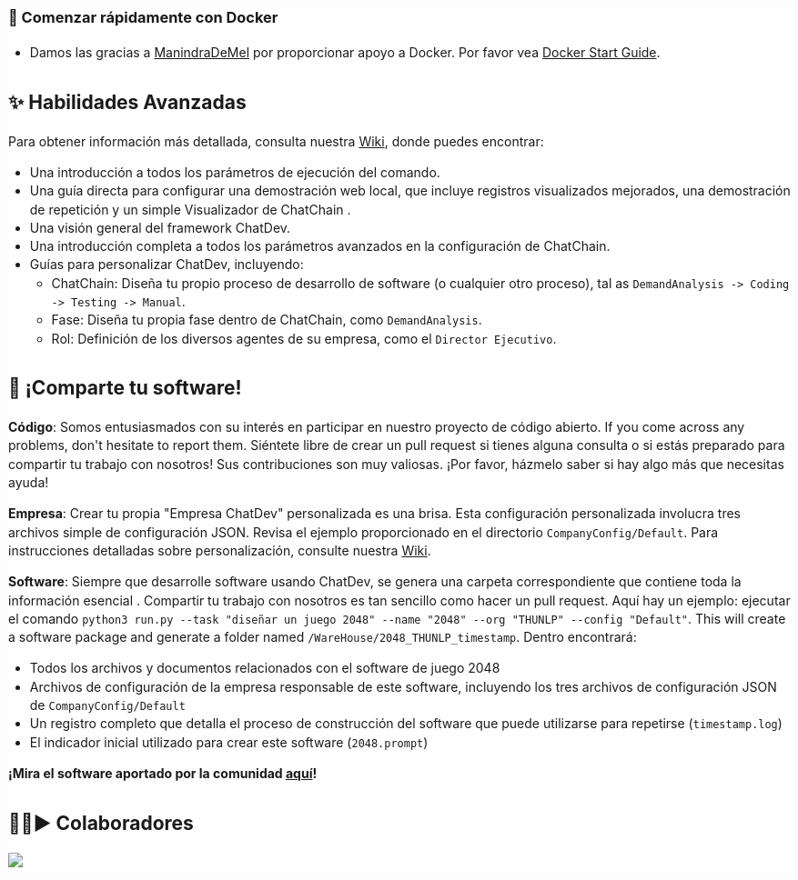 ### 🐳 Comenzar rápidamente con Docker
- Damos las gracias a [ManindraDeMel](https://github.com/ManindraDeMel) por proporcionar apoyo a Docker. Por favor vea [Docker Start Guide](wiki.md#docker-start).

## ✨ Habilidades Avanzadas

Para obtener información más detallada, consulta nuestra [Wiki](wiki.md), donde puedes encontrar:

- Una introducción a todos los parámetros de ejecución del comando.
- Una guía directa para configurar una demostración web local, que incluye registros visualizados mejorados, una demostración de repetición y un simple Visualizador de ChatChain .
- Una visión general del framework ChatDev.
- Una introducción completa a todos los parámetros avanzados en la configuración de ChatChain.
- Guías para personalizar ChatDev, incluyendo:
    - ChatChain: Diseña tu propio proceso de desarrollo de software (o cualquier otro proceso), tal as `DemandAnalysis -> Coding -> Testing -> Manual`.
    - Fase: Diseña tu propia fase dentro de ChatChain, como `DemandAnalysis`.
    - Rol: Definición de los diversos agentes de su empresa, como el `Director Ejecutivo`.

## 🤗 ¡Comparte tu software!

**Código**: Somos entusiasmados con su interés en participar en nuestro proyecto de código abierto. If you come across any problems, don't hesitate to report them. Siéntete libre de crear un pull request si tienes alguna consulta o si estás preparado para compartir tu trabajo con nosotros! Sus contribuciones son muy valiosas. ¡Por favor, házmelo saber si hay algo más que necesitas ayuda!

**Empresa**: Crear tu propia "Empresa ChatDev" personalizada es una brisa. Esta configuración personalizada involucra tres archivos simple de configuración JSON. Revisa el ejemplo proporcionado en el directorio `CompanyConfig/Default`. Para instrucciones detalladas sobre personalización, consulte nuestra [Wiki](wiki.md).

**Software**: Siempre que desarrolle software usando ChatDev, se genera una carpeta correspondiente que contiene toda la información esencial . Compartir tu trabajo con nosotros es tan sencillo como hacer un pull request. Aquí hay un ejemplo: ejecutar el comando `python3 run.py --task "diseñar un juego 2048" --name "2048" --org "THUNLP" --config "Default"`. This will create a software package and generate a folder named `/WareHouse/2048_THUNLP_timestamp`. Dentro encontrará:

- Todos los archivos y documentos relacionados con el software de juego 2048
- Archivos de configuración de la empresa responsable de este software, incluyendo los tres archivos de configuración JSON de `CompanyConfig/Default`
- Un registro completo que detalla el proceso de construcción del software que puede utilizarse para repetirse (`timestamp.log`)
- El indicador inicial utilizado para crear este software (`2048.prompt`)

**¡Mira el software aportado por la comunidad [aquí](Contribution.md)!**

## 👨‍💻► Colaboradores

<a href="https://github.com/OpenBMB/ChatDev/graphs/contributors">
  <img src="https://contrib.rocks/image?repo=OpenBMB/ChatDev" />
</a>
